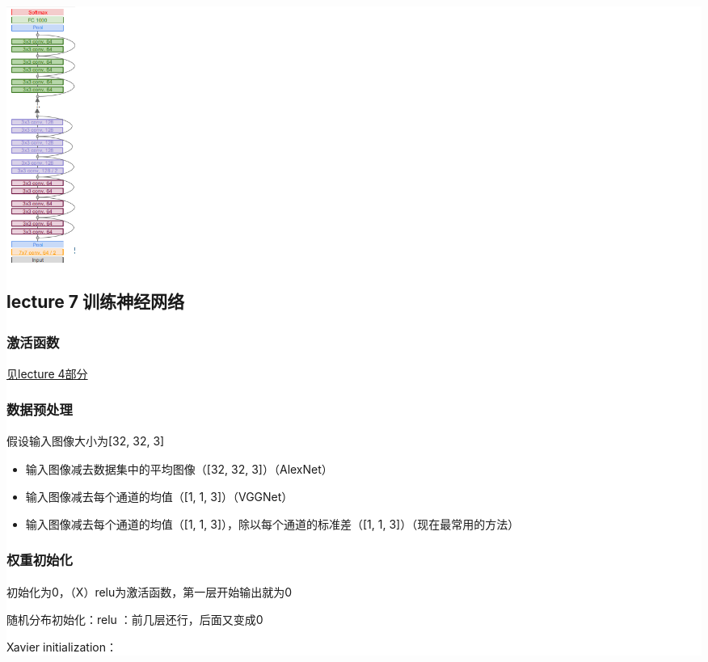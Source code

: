 <img src="./assets/image-20241228165954248.png" alt="image-20241228165954248" style="zoom:60%;" />



## lecture 7 训练神经网络

### 激活函数

[见lecture 4部分](#hello)

### 数据预处理

假设输入图像大小为[32, 32, 3] 

- 输入图像减去数据集中的平均图像（[32, 32, 3]）（AlexNet）

- 输入图像减去每个通道的均值（[1, 1, 3]）（VGGNet） 
- 输入图像减去每个通道的均值（[1, 1, 3]），除以每个通道的标准差（[1, 1, 3]）（现在最常用的方法）

### 权重初始化

初始化为0，（X）relu为激活函数，第一层开始输出就为0

随机分布初始化：relu ：前几层还行，后面又变成0



Xavier initialization：
